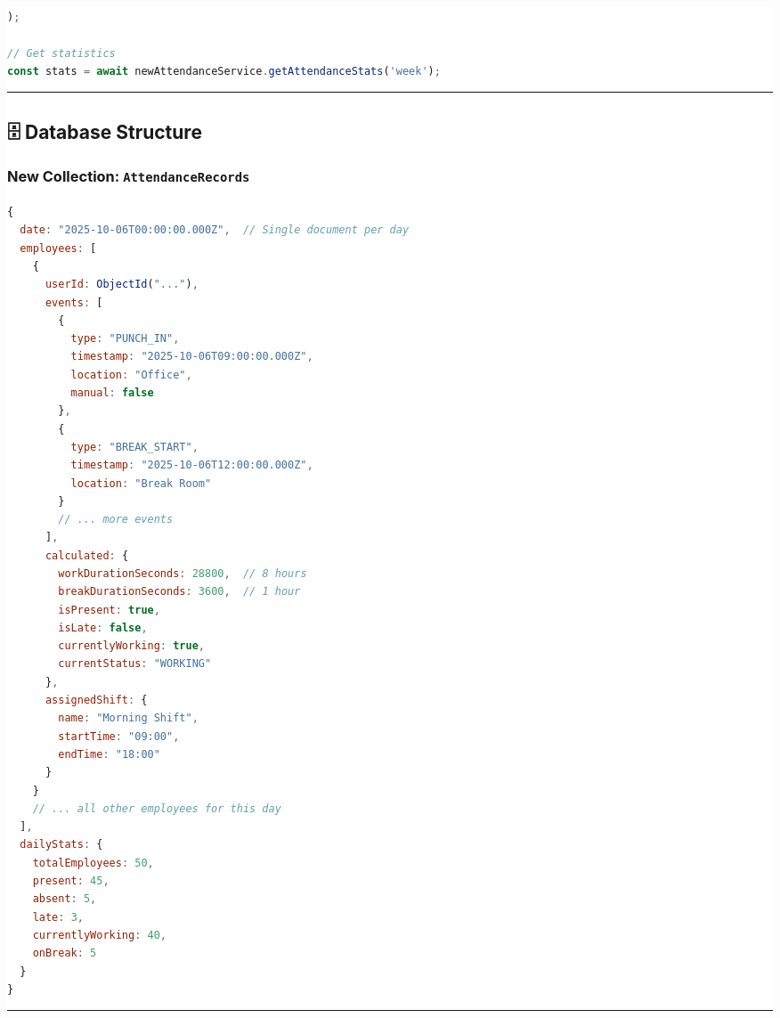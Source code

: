 ```javascript
);

// Get statistics
const stats = await newAttendanceService.getAttendanceStats('week');
```

---

## 🗄️ Database Structure

### New Collection: `AttendanceRecords`

```javascript
{
  date: "2025-10-06T00:00:00.000Z",  // Single document per day
  employees: [
    {
      userId: ObjectId("..."),
      events: [
        {
          type: "PUNCH_IN",
          timestamp: "2025-10-06T09:00:00.000Z",
          location: "Office",
          manual: false
        },
        {
          type: "BREAK_START",
          timestamp: "2025-10-06T12:00:00.000Z",
          location: "Break Room"
        }
        // ... more events
      ],
      calculated: {
        workDurationSeconds: 28800,  // 8 hours
        breakDurationSeconds: 3600,  // 1 hour
        isPresent: true,
        isLate: false,
        currentlyWorking: true,
        currentStatus: "WORKING"
      },
      assignedShift: {
        name: "Morning Shift",
        startTime: "09:00",
        endTime: "18:00"
      }
    }
    // ... all other employees for this day
  ],
  dailyStats: {
    totalEmployees: 50,
    present: 45,
    absent: 5,
    late: 3,
    currentlyWorking: 40,
    onBreak: 5
  }
}
```

---